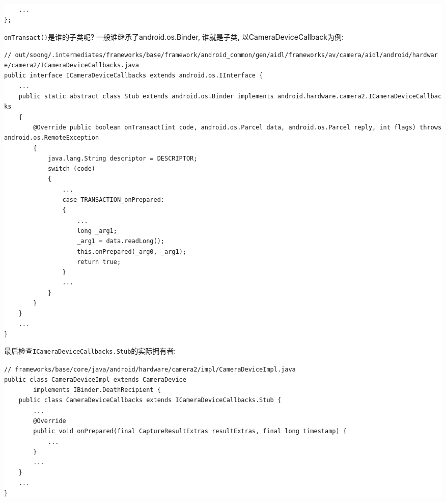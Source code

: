 ```
    ...
};
```

`onTransact()`是谁的子类呢? 一般谁继承了android.os.Binder, 谁就是子类, 以CameraDeviceCallback为例:
```
// out/soong/.intermediates/frameworks/base/framework/android_common/gen/aidl/frameworks/av/camera/aidl/android/hardware/camera2/ICameraDeviceCallbacks.java
public interface ICameraDeviceCallbacks extends android.os.IInterface {
    ...
    public static abstract class Stub extends android.os.Binder implements android.hardware.camera2.ICameraDeviceCallbacks
    {
        @Override public boolean onTransact(int code, android.os.Parcel data, android.os.Parcel reply, int flags) throws android.os.RemoteException
        {
            java.lang.String descriptor = DESCRIPTOR;
            switch (code)
            {
                ...
                case TRANSACTION_onPrepared:
                {
                    ...
                    long _arg1;
                    _arg1 = data.readLong();
                    this.onPrepared(_arg0, _arg1);
                    return true;
                }
                ...
            }
        }
    }
    ...
}
```

最后检查`ICameraDeviceCallbacks.Stub`的实际拥有者:
```
// frameworks/base/core/java/android/hardware/camera2/impl/CameraDeviceImpl.java
public class CameraDeviceImpl extends CameraDevice
        implements IBinder.DeathRecipient {
    public class CameraDeviceCallbacks extends ICameraDeviceCallbacks.Stub {
        ...
        @Override
        public void onPrepared(final CaptureResultExtras resultExtras, final long timestamp) {
            ...
        }
        ...
    }
    ...
}
```
